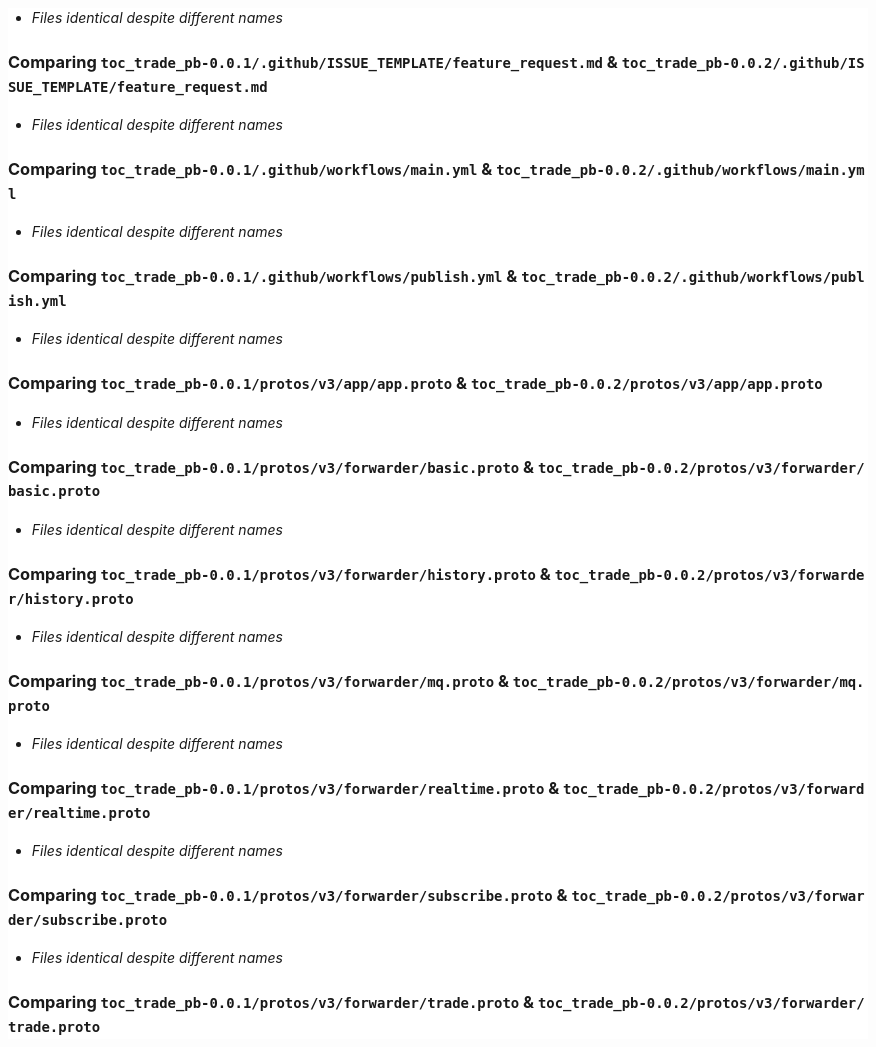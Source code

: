  * *Files identical despite different names*

### Comparing `toc_trade_pb-0.0.1/.github/ISSUE_TEMPLATE/feature_request.md` & `toc_trade_pb-0.0.2/.github/ISSUE_TEMPLATE/feature_request.md`

 * *Files identical despite different names*

### Comparing `toc_trade_pb-0.0.1/.github/workflows/main.yml` & `toc_trade_pb-0.0.2/.github/workflows/main.yml`

 * *Files identical despite different names*

### Comparing `toc_trade_pb-0.0.1/.github/workflows/publish.yml` & `toc_trade_pb-0.0.2/.github/workflows/publish.yml`

 * *Files identical despite different names*

### Comparing `toc_trade_pb-0.0.1/protos/v3/app/app.proto` & `toc_trade_pb-0.0.2/protos/v3/app/app.proto`

 * *Files identical despite different names*

### Comparing `toc_trade_pb-0.0.1/protos/v3/forwarder/basic.proto` & `toc_trade_pb-0.0.2/protos/v3/forwarder/basic.proto`

 * *Files identical despite different names*

### Comparing `toc_trade_pb-0.0.1/protos/v3/forwarder/history.proto` & `toc_trade_pb-0.0.2/protos/v3/forwarder/history.proto`

 * *Files identical despite different names*

### Comparing `toc_trade_pb-0.0.1/protos/v3/forwarder/mq.proto` & `toc_trade_pb-0.0.2/protos/v3/forwarder/mq.proto`

 * *Files identical despite different names*

### Comparing `toc_trade_pb-0.0.1/protos/v3/forwarder/realtime.proto` & `toc_trade_pb-0.0.2/protos/v3/forwarder/realtime.proto`

 * *Files identical despite different names*

### Comparing `toc_trade_pb-0.0.1/protos/v3/forwarder/subscribe.proto` & `toc_trade_pb-0.0.2/protos/v3/forwarder/subscribe.proto`

 * *Files identical despite different names*

### Comparing `toc_trade_pb-0.0.1/protos/v3/forwarder/trade.proto` & `toc_trade_pb-0.0.2/protos/v3/forwarder/trade.proto`
